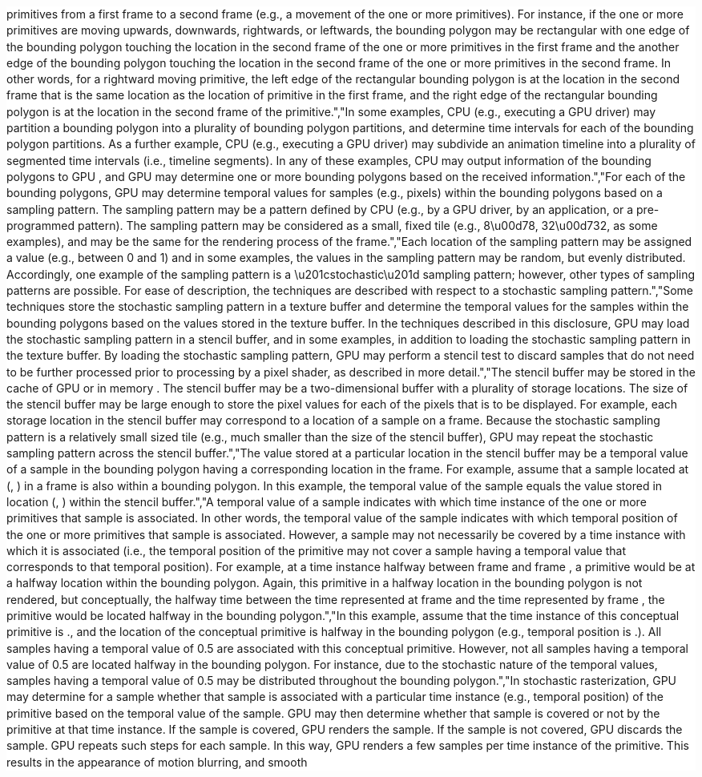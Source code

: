 primitives from a first frame to a second frame (e.g., a movement of the one or more primitives). For instance, if the one or more primitives are moving upwards, downwards, rightwards, or leftwards, the bounding polygon may be rectangular with one edge of the bounding polygon touching the location in the second frame of the one or more primitives in the first frame and the another edge of the bounding polygon touching the location in the second frame of the one or more primitives in the second frame. In other words, for a rightward moving primitive, the left edge of the rectangular bounding polygon is at the location in the second frame that is the same location as the location of primitive in the first frame, and the right edge of the rectangular bounding polygon is at the location in the second frame of the primitive.","In some examples, CPU  (e.g., executing a GPU driver) may partition a bounding polygon into a plurality of bounding polygon partitions, and determine time intervals for each of the bounding polygon partitions. As a further example, CPU  (e.g., executing a GPU driver) may subdivide an animation timeline into a plurality of segmented time intervals (i.e., timeline segments). In any of these examples, CPU  may output information of the bounding polygons to GPU , and GPU  may determine one or more bounding polygons based on the received information.","For each of the bounding polygons, GPU  may determine temporal values for samples (e.g., pixels) within the bounding polygons based on a sampling pattern. The sampling pattern may be a pattern defined by CPU  (e.g., by a GPU driver, by an application, or a pre-programmed pattern). The sampling pattern may be considered as a small, fixed tile (e.g., 8\u00d78, 32\u00d732, as some examples), and may be the same for the rendering process of the frame.","Each location of the sampling pattern may be assigned a value (e.g., between 0 and 1) and in some examples, the values in the sampling pattern may be random, but evenly distributed. Accordingly, one example of the sampling pattern is a \u201cstochastic\u201d sampling pattern; however, other types of sampling patterns are possible. For ease of description, the techniques are described with respect to a stochastic sampling pattern.","Some techniques store the stochastic sampling pattern in a texture buffer and determine the temporal values for the samples within the bounding polygons based on the values stored in the texture buffer. In the techniques described in this disclosure, GPU  may load the stochastic sampling pattern in a stencil buffer, and in some examples, in addition to loading the stochastic sampling pattern in the texture buffer. By loading the stochastic sampling pattern, GPU  may perform a stencil test to discard samples that do not need to be further processed prior to processing by a pixel shader, as described in more detail.","The stencil buffer may be stored in the cache of GPU  or in memory . The stencil buffer may be a two-dimensional buffer with a plurality of storage locations. The size of the stencil buffer may be large enough to store the pixel values for each of the pixels that is to be displayed. For example, each storage location in the stencil buffer may correspond to a location of a sample on a frame. Because the stochastic sampling pattern is a relatively small sized tile (e.g., much smaller than the size of the stencil buffer), GPU  may repeat the stochastic sampling pattern across the stencil buffer.","The value stored at a particular location in the stencil buffer may be a temporal value of a sample in the bounding polygon having a corresponding location in the frame. For example, assume that a sample located at (, ) in a frame is also within a bounding polygon. In this example, the temporal value of the sample equals the value stored in location (, ) within the stencil buffer.","A temporal value of a sample indicates with which time instance of the one or more primitives that sample is associated. In other words, the temporal value of the sample indicates with which temporal position of the one or more primitives that sample is associated. However, a sample may not necessarily be covered by a time instance with which it is associated (i.e., the temporal position of the primitive may not cover a sample having a temporal value that corresponds to that temporal position). For example, at a time instance halfway between frame  and frame , a primitive would be at a halfway location within the bounding polygon. Again, this primitive in a halfway location in the bounding polygon is not rendered, but conceptually, the halfway time between the time represented at frame  and the time represented by frame , the primitive would be located halfway in the bounding polygon.","In this example, assume that the time instance of this conceptual primitive is ., and the location of the conceptual primitive is halfway in the bounding polygon (e.g., temporal position is .). All samples having a temporal value of 0.5 are associated with this conceptual primitive. However, not all samples having a temporal value of 0.5 are located halfway in the bounding polygon. For instance, due to the stochastic nature of the temporal values, samples having a temporal value of 0.5 may be distributed throughout the bounding polygon.","In stochastic rasterization, GPU  may determine for a sample whether that sample is associated with a particular time instance (e.g., temporal position) of the primitive based on the temporal value of the sample. GPU  may then determine whether that sample is covered or not by the primitive at that time instance. If the sample is covered, GPU  renders the sample. If the sample is not covered, GPU  discards the sample. GPU  repeats such steps for each sample. In this way, GPU  renders a few samples per time instance of the primitive. This results in the appearance of motion blurring, and smooth
